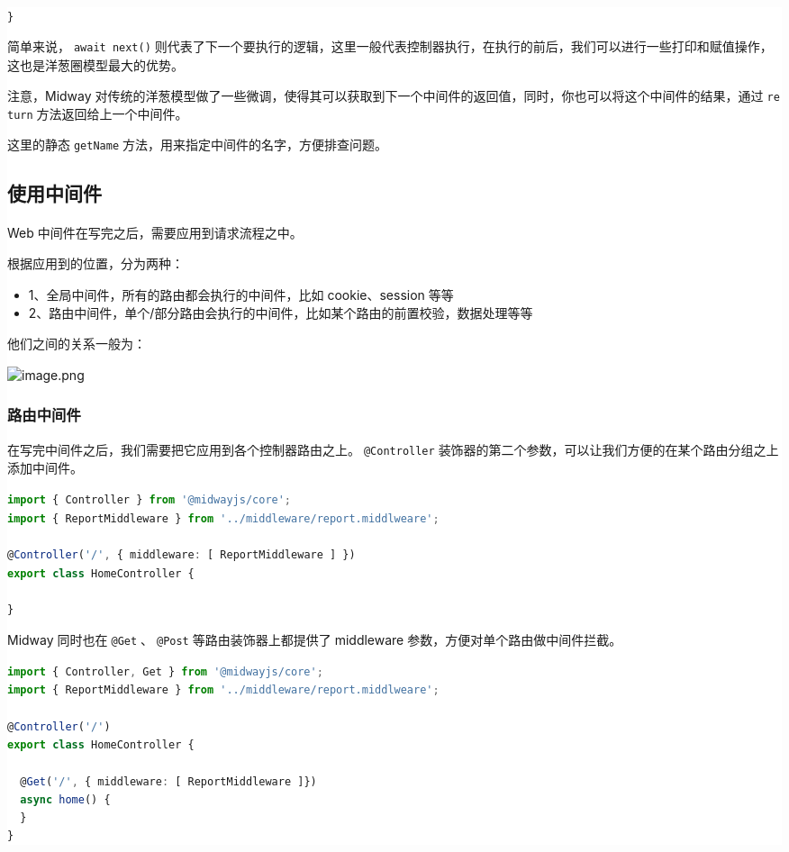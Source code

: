 ```typescript
}
```


简单来说， `await next()` 则代表了下一个要执行的逻辑，这里一般代表控制器执行，在执行的前后，我们可以进行一些打印和赋值操作，这也是洋葱圈模型最大的优势。

注意，Midway 对传统的洋葱模型做了一些微调，使得其可以获取到下一个中间件的返回值，同时，你也可以将这个中间件的结果，通过 `return` 方法返回给上一个中间件。

这里的静态 `getName` 方法，用来指定中间件的名字，方便排查问题。



## 使用中间件


Web 中间件在写完之后，需要应用到请求流程之中。


根据应用到的位置，分为两种：


- 1、全局中间件，所有的路由都会执行的中间件，比如 cookie、session 等等
- 2、路由中间件，单个/部分路由会执行的中间件，比如某个路由的前置校验，数据处理等等



他们之间的关系一般为：


![image.png](https://img.alicdn.com/imgextra/i1/O1CN01oQZ5Rk1jReqck6YMn_!!6000000004545-2-tps-2350-584.png)



### 路由中间件


在写完中间件之后，我们需要把它应用到各个控制器路由之上。 `@Controller` 装饰器的第二个参数，可以让我们方便的在某个路由分组之上添加中间件。
```typescript
import { Controller } from '@midwayjs/core';
import { ReportMiddleware } from '../middleware/report.middlweare';

@Controller('/', { middleware: [ ReportMiddleware ] })
export class HomeController {

}
```


Midway 同时也在 `@Get` 、 `@Post` 等路由装饰器上都提供了 middleware 参数，方便对单个路由做中间件拦截。
```typescript
import { Controller, Get } from '@midwayjs/core';
import { ReportMiddleware } from '../middleware/report.middlweare';

@Controller('/')
export class HomeController {

  @Get('/', { middleware: [ ReportMiddleware ]})
  async home() {
  }
}
```
